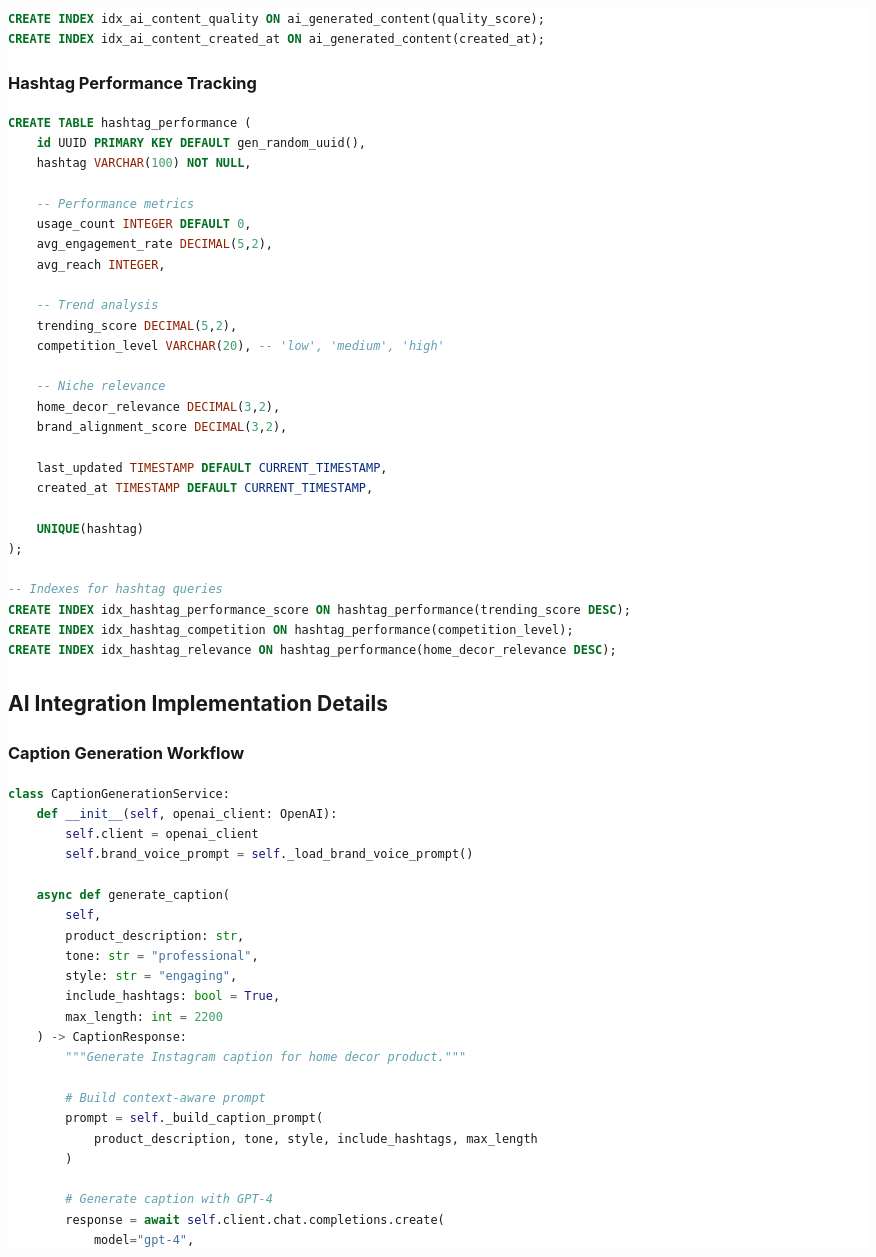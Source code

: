 ```sql
CREATE INDEX idx_ai_content_quality ON ai_generated_content(quality_score);
CREATE INDEX idx_ai_content_created_at ON ai_generated_content(created_at);
```

### Hashtag Performance Tracking
```sql
CREATE TABLE hashtag_performance (
    id UUID PRIMARY KEY DEFAULT gen_random_uuid(),
    hashtag VARCHAR(100) NOT NULL,
    
    -- Performance metrics
    usage_count INTEGER DEFAULT 0,
    avg_engagement_rate DECIMAL(5,2),
    avg_reach INTEGER,
    
    -- Trend analysis
    trending_score DECIMAL(5,2),
    competition_level VARCHAR(20), -- 'low', 'medium', 'high'
    
    -- Niche relevance
    home_decor_relevance DECIMAL(3,2),
    brand_alignment_score DECIMAL(3,2),
    
    last_updated TIMESTAMP DEFAULT CURRENT_TIMESTAMP,
    created_at TIMESTAMP DEFAULT CURRENT_TIMESTAMP,
    
    UNIQUE(hashtag)
);

-- Indexes for hashtag queries
CREATE INDEX idx_hashtag_performance_score ON hashtag_performance(trending_score DESC);
CREATE INDEX idx_hashtag_competition ON hashtag_performance(competition_level);
CREATE INDEX idx_hashtag_relevance ON hashtag_performance(home_decor_relevance DESC);
```

## AI Integration Implementation Details

### Caption Generation Workflow
```python
class CaptionGenerationService:
    def __init__(self, openai_client: OpenAI):
        self.client = openai_client
        self.brand_voice_prompt = self._load_brand_voice_prompt()
    
    async def generate_caption(
        self,
        product_description: str,
        tone: str = "professional",
        style: str = "engaging",
        include_hashtags: bool = True,
        max_length: int = 2200
    ) -> CaptionResponse:
        """Generate Instagram caption for home decor product."""
        
        # Build context-aware prompt
        prompt = self._build_caption_prompt(
            product_description, tone, style, include_hashtags, max_length
        )
        
        # Generate caption with GPT-4
        response = await self.client.chat.completions.create(
            model="gpt-4",
```